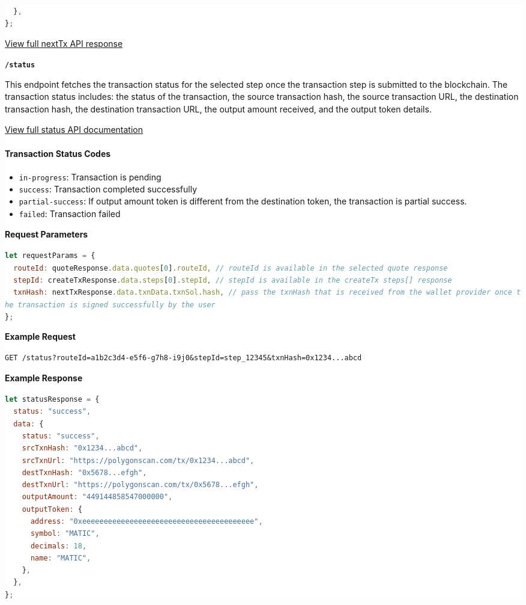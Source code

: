 ```javascript
  },
};
```

[View full nextTx API response](../compass-api/api-reference/get-raw-transaction-to-execute.md)

**`/status`**

This endpoint fetches the transaction status for the selected step once the transaction step is submitted to the blockchain. The transaction status includes: the status of the transaction, the source transaction hash, the source transaction URL, the destination transaction hash, the destination transaction URL, the output amount received, and the output token details.

[View full status API documentation](../compass-api/api-reference/check-transaction-status.md)

#### Transaction Status Codes

* `in-progress`: Transaction is pending
* `success`: Transaction completed successfully
* `partial-success`: If output amount token is different from the destination token, the transaction is partial success.
* `failed`: Transaction failed

**Request Parameters**

```javascript
let requestParams = {
  routeId: quoteResponse.data.quotes[0].routeId, // routeId is available in the selected quote response
  stepId: createTxResponse.data.steps[0].stepId, // stepId is available in the createTx steps[] response
  txnHash: nextTxResponse.data.txnData.txnSol.hash, // pass the txnHash that is received from the wallet provider once the transaction is signed successfully by the user
};
```

**Example Request**

```
GET /status?routeId=a1b2c3d4-e5f6-g7h8-i9j0&stepId=step_12345&txnHash=0x1234...abcd
```

**Example Response**

```javascript
let statusResponse = {
  status: "success",
  data: {
    status: "success",
    srcTxnHash: "0x1234...abcd",
    srcTxnUrl: "https://polygonscan.com/tx/0x1234...abcd",
    destTxnHash: "0x5678...efgh",
    destTxnUrl: "https://polygonscan.com/tx/0x5678...efgh",
    outputAmount: "449144858547000000",
    outputToken: {
      address: "0xeeeeeeeeeeeeeeeeeeeeeeeeeeeeeeeeeeeeeeee",
      symbol: "MATIC",
      decimals: 18,
      name: "MATIC",
    },
  },
};
```
